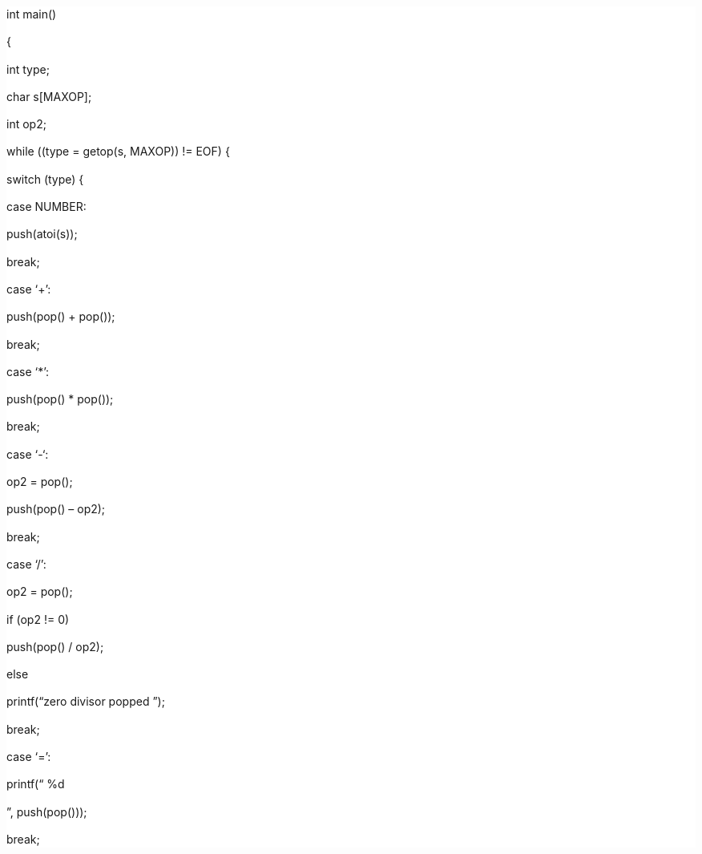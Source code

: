 int main()

{

int type;

char s[MAXOP];

int op2;




while ((type = getop(s, MAXOP)) != EOF) {

switch (type) {

case NUMBER:

push(atoi(s));

break;

case ‘+’:

push(pop() + pop());

break;

case ‘*’:

push(pop() * pop());

break;

case ‘-‘:

op2 = pop();

push(pop() – op2);

break;

case ‘/’:

op2 = pop();

if (op2 != 0)

push(pop() / op2);

else

printf(“zero divisor popped
”);

break;

case ‘=’:

printf(“
%d

”, push(pop()));

break;
